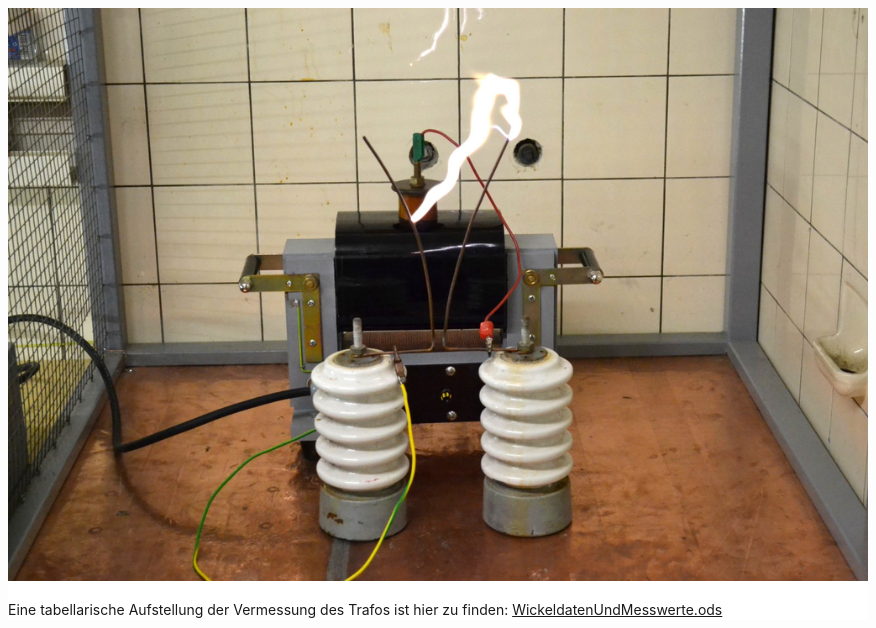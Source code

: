 ![Jakobsleiter II](DSC_0143.v01.jpg)

Eine tabellarische Aufstellung der Vermessung des Trafos ist hier zu finden:
[WickeldatenUndMesswerte.ods](WickeldatenUndMesswerte.ods)

